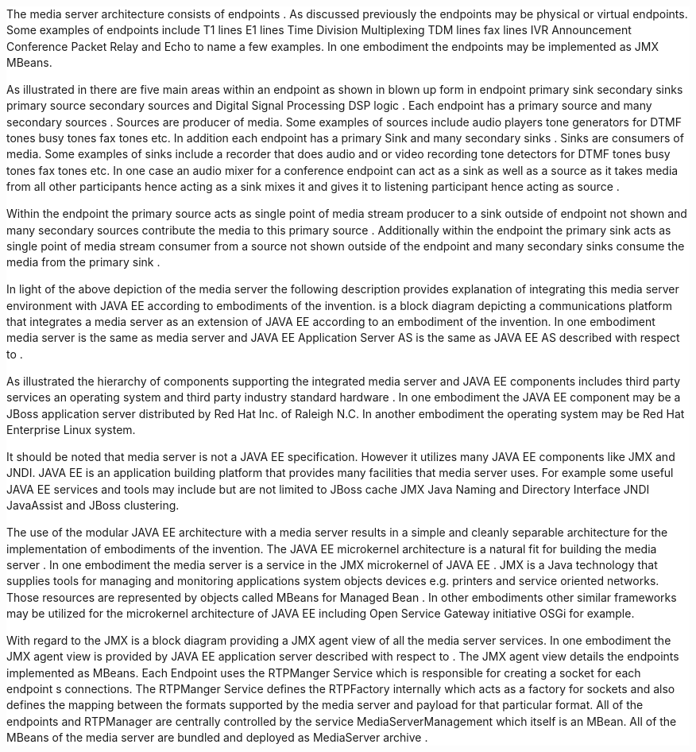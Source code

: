The media server architecture consists of endpoints . As discussed previously the endpoints may be physical or virtual endpoints. Some examples of endpoints include T1 lines E1 lines Time Division Multiplexing TDM lines fax lines IVR Announcement Conference Packet Relay and Echo to name a few examples. In one embodiment the endpoints may be implemented as JMX MBeans.

As illustrated in there are five main areas within an endpoint as shown in blown up form in endpoint primary sink secondary sinks primary source secondary sources and Digital Signal Processing DSP logic . Each endpoint has a primary source and many secondary sources . Sources are producer of media. Some examples of sources include audio players tone generators for DTMF tones busy tones fax tones etc. In addition each endpoint has a primary Sink and many secondary sinks . Sinks are consumers of media. Some examples of sinks include a recorder that does audio and or video recording tone detectors for DTMF tones busy tones fax tones etc. In one case an audio mixer for a conference endpoint can act as a sink as well as a source as it takes media from all other participants hence acting as a sink mixes it and gives it to listening participant hence acting as source .

Within the endpoint the primary source acts as single point of media stream producer to a sink outside of endpoint not shown and many secondary sources contribute the media to this primary source . Additionally within the endpoint the primary sink acts as single point of media stream consumer from a source not shown outside of the endpoint and many secondary sinks consume the media from the primary sink .

In light of the above depiction of the media server the following description provides explanation of integrating this media server environment with JAVA EE according to embodiments of the invention. is a block diagram depicting a communications platform that integrates a media server as an extension of JAVA EE according to an embodiment of the invention. In one embodiment media server is the same as media server and JAVA EE Application Server AS is the same as JAVA EE AS described with respect to .

As illustrated the hierarchy of components supporting the integrated media server and JAVA EE components includes third party services an operating system and third party industry standard hardware . In one embodiment the JAVA EE component may be a JBoss application server distributed by Red Hat Inc. of Raleigh N.C. In another embodiment the operating system may be Red Hat Enterprise Linux system.

It should be noted that media server is not a JAVA EE specification. However it utilizes many JAVA EE components like JMX and JNDI. JAVA EE is an application building platform that provides many facilities that media server uses. For example some useful JAVA EE services and tools may include but are not limited to JBoss cache JMX Java Naming and Directory Interface JNDI JavaAssist and JBoss clustering.

The use of the modular JAVA EE architecture with a media server results in a simple and cleanly separable architecture for the implementation of embodiments of the invention. The JAVA EE microkernel architecture is a natural fit for building the media server . In one embodiment the media server is a service in the JMX microkernel of JAVA EE . JMX is a Java technology that supplies tools for managing and monitoring applications system objects devices e.g. printers and service oriented networks. Those resources are represented by objects called MBeans for Managed Bean . In other embodiments other similar frameworks may be utilized for the microkernel architecture of JAVA EE including Open Service Gateway initiative OSGi for example.

With regard to the JMX is a block diagram providing a JMX agent view of all the media server services. In one embodiment the JMX agent view is provided by JAVA EE application server described with respect to . The JMX agent view details the endpoints implemented as MBeans. Each Endpoint uses the RTPManger Service which is responsible for creating a socket for each endpoint s connections. The RTPManger Service defines the RTPFactory internally which acts as a factory for sockets and also defines the mapping between the formats supported by the media server and payload for that particular format. All of the endpoints and RTPManager are centrally controlled by the service MediaServerManagement which itself is an MBean. All of the MBeans of the media server are bundled and deployed as MediaServer archive .
